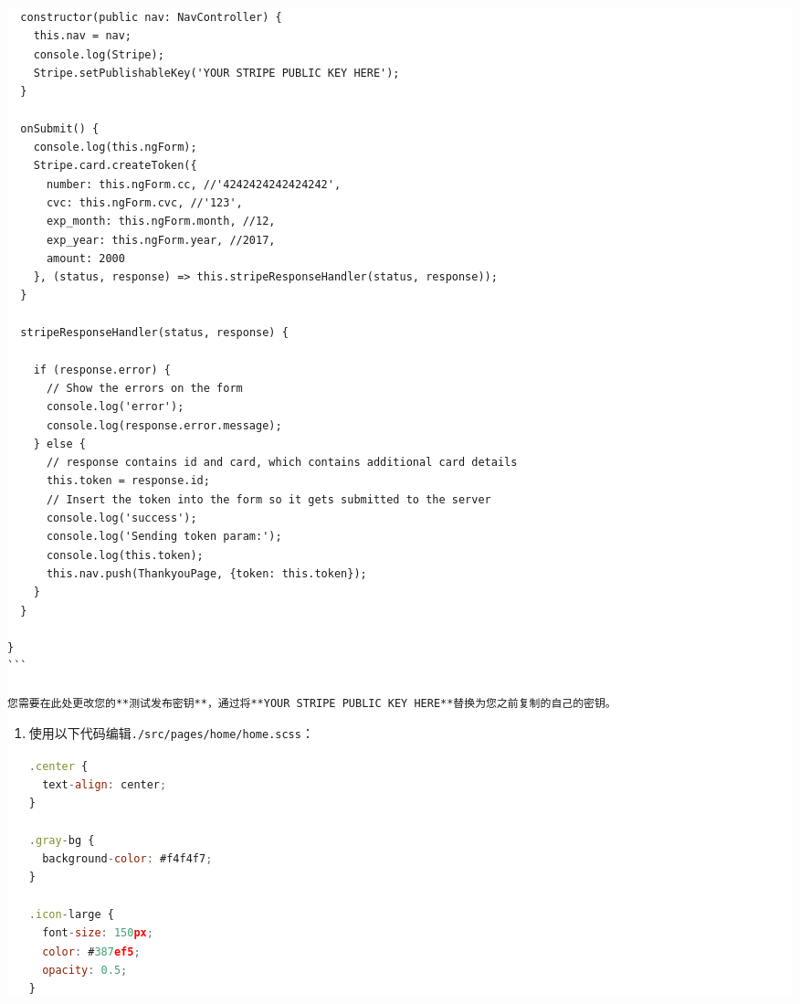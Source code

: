       constructor(public nav: NavController) {
        this.nav = nav;
        console.log(Stripe);
        Stripe.setPublishableKey('YOUR STRIPE PUBLIC KEY HERE');
      }

      onSubmit() {
        console.log(this.ngForm);
        Stripe.card.createToken({
          number: this.ngForm.cc, //'4242424242424242',
          cvc: this.ngForm.cvc, //'123',
          exp_month: this.ngForm.month, //12,
          exp_year: this.ngForm.year, //2017,
          amount: 2000
        }, (status, response) => this.stripeResponseHandler(status, response));
      }

      stripeResponseHandler(status, response) {

        if (response.error) {
          // Show the errors on the form
          console.log('error');
          console.log(response.error.message);
        } else {
          // response contains id and card, which contains additional card details
          this.token = response.id;
          // Insert the token into the form so it gets submitted to the server
          console.log('success');
          console.log('Sending token param:');
          console.log(this.token);
          this.nav.push(ThankyouPage, {token: this.token});
        }
      }

    }
    ```

    您需要在此处更改您的**测试发布密钥**，通过将**YOUR STRIPE PUBLIC KEY HERE**替换为您之前复制的自己的密钥。

1.  使用以下代码编辑`./src/pages/home/home.scss`：

    ```js
    .center {
      text-align: center;
    }

    .gray-bg {
      background-color: #f4f4f7;
    }

    .icon-large {
      font-size: 150px;
      color: #387ef5;
      opacity: 0.5;
    }
